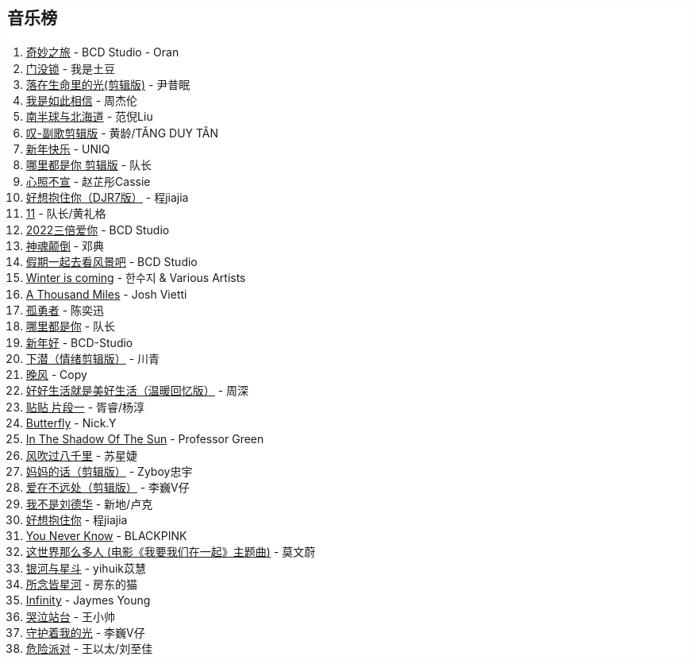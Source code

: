 ## 音乐榜

1. [奇妙之旅](https://sf6-cdn-tos.douyinstatic.com/obj/tos-cn-ve-2774/9dd5eaf0733d4f53ad984190a3e33c44) - BCD Studio - Oran
1. [门没锁]() - 我是土豆
1. [落在生命里的光(剪辑版)](https://sf3-cdn-tos.douyinstatic.com/obj/tos-cn-ve-2774/6a3ac5299a304a0babc779305d06ec09) - 尹昔眠
1. [我是如此相信]() - 周杰伦
1. [南半球与北海道](https://sf3-cdn-tos.douyinstatic.com/obj/tos-cn-ve-2774/0d1a6b330cf84ad39b8cf600a2849fbc) - 范倪Liu
1. [叹-副歌剪辑版]() - 黄龄/TĂNG DUY TÂN
1. [新年快乐](https://sf3-cdn-tos.douyinstatic.com/obj/tos-cn-ve-2774/4d236be9fd9c44d587428f0160e3e899) - UNIQ
1. [哪里都是你 剪辑版]() - 队长
1. [心照不宣](https://sf3-cdn-tos.douyinstatic.com/obj/tos-cn-ve-2774/316711d939d64314bb7f013fd050fb02) - 赵芷彤Cassie
1. [好想抱住你（DJR7版）]() - 程jiajia
1. [11](https://sf6-cdn-tos.douyinstatic.com/obj/tos-cn-ve-2774/9e7c6cc79eb64e2fadb0af297165d43b) - 队长/黄礼格
1. [2022三倍爱你](https://sf6-cdn-tos.douyinstatic.com/obj/tos-cn-ve-2774/9eac95f48092438e8feebf263820aebc) - BCD Studio
1. [神魂颠倒](https://sf3-cdn-tos.douyinstatic.com/obj/tos-cn-ve-2774/35bf9a0f55b140cbad2ef9c9fd1c355a) - 邓典
1. [假期一起去看风景吧](https://sf3-cdn-tos.douyinstatic.com/obj/tos-cn-ve-2774/e74b0cb42cd84b669d605864638bd75a) - BCD Studio
1. [Winter is coming](https://sf3-cdn-tos.douyinstatic.com/obj/tos-cn-ve-2774/0a6c12efb2d84f2ba9a243d4e1eebb4e) - 한수지 & Various Artists
1. [A Thousand Miles]() - Josh Vietti
1. [孤勇者]() - 陈奕迅
1. [哪里都是你]() - 队长
1. [新年好](https://sf3-cdn-tos.douyinstatic.com/obj/tos-cn-ve-2774/fa63c5bcb57c466f9647a74ec3a33f06) - BCD-Studio
1. [下潜（情绪剪辑版）](https://sf3-cdn-tos.douyinstatic.com/obj/tos-cn-ve-2774/c42530bf0e054f7c8f93b8426e42102d) - 川青
1. [晚风](https://sf6-cdn-tos.douyinstatic.com/obj/tos-cn-ve-2774/8df2e08e26ba465797ec7e7a399f9a07) - Copy
1. [好好生活就是美好生活（温暖回忆版）](https://sf3-cdn-tos.douyinstatic.com/obj/tos-cn-ve-2774/75e84038408f4164ae177fc8a8103e45) - 周深
1. [贴贴 片段一]() - 胥睿/杨淳
1. [Butterfly](https://sf3-cdn-tos.douyinstatic.com/obj/tos-cn-ve-2774/6d48dc871f0d4ff497bfe681edcbfabb) - Nick.Y
1. [In The Shadow Of The Sun]() - Professor Green
1. [风吹过八千里](https://sf3-cdn-tos.douyinstatic.com/obj/tos-cn-ve-2774/a1a6ff5c96de4f13890fedc3fd6d4c76) - 苏星婕
1. [妈妈的话（剪辑版）]() - Zyboy忠宇
1. [爱在不远处（剪辑版）](https://sf3-cdn-tos.douyinstatic.com/obj/tos-cn-ve-2774/62620ac9ed034654a3c69591afca482b) - 李巍V仔
1. [我不是刘德华]() - 新地/卢克
1. [好想抱住你]() - 程jiajia
1. [You Never Know](https://sf3-cdn-tos.douyinstatic.com/obj/tos-cn-ve-2774/93ea07db32c04cdb818583f2df1e50bd) - BLACKPINK
1. [这世界那么多人 (电影《我要我们在一起》主题曲)]() - 莫文蔚
1. [银河与星斗](https://sf3-cdn-tos.douyinstatic.com/obj/tos-cn-ve-2774/3cc0bf5f0ef140f7b6743a631bcf3c58) - yihuik苡慧
1. [所念皆星河](https://sf3-cdn-tos.douyinstatic.com/obj/tos-cn-ve-2774/1e37b6c499164f3d8408ad4f98527a0d) - 房东的猫
1. [Infinity](https://sf3-cdn-tos.douyinstatic.com/obj/tos-cn-ve-2774/7861e9af59e04a7aa61cb096ab7a5652) - Jaymes Young
1. [哭泣站台]() - 王小帅
1. [守护着我的光](https://sf6-cdn-tos.douyinstatic.com/obj/tos-cn-ve-2774/313235b651a84c11a8c9dea19ff24fe3) - 李巍V仔
1. [危险派对](https://sf3-cdn-tos.douyinstatic.com/obj/tos-cn-ve-2774/e41321aaf81d4e77a664329c1ffcf985) - 王以太/刘至佳